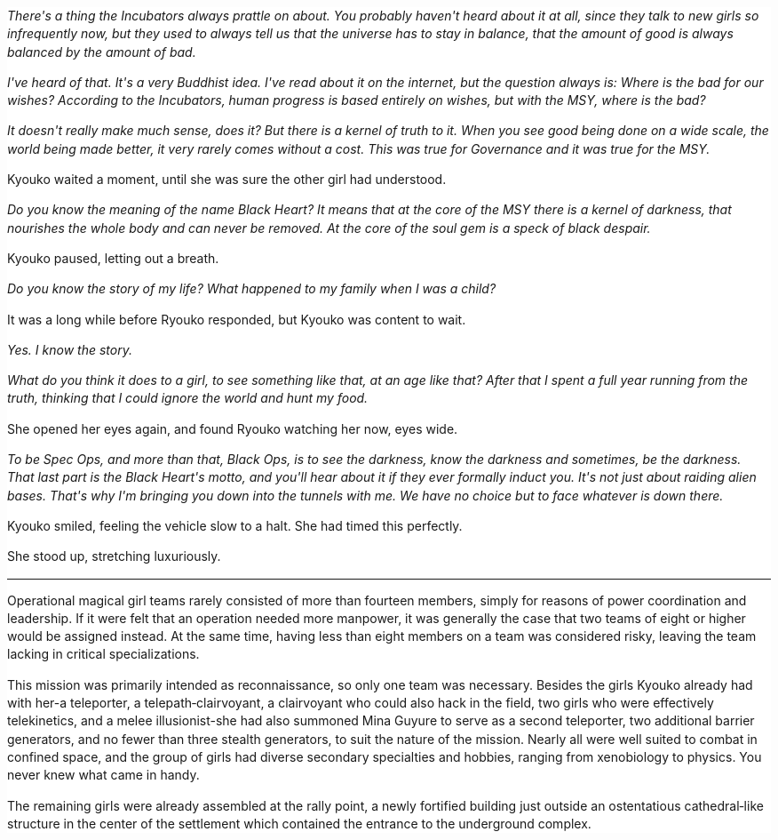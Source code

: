 *There's a thing the Incubators always prattle on about. You probably haven't heard about it at all, since they talk to new girls so infrequently now, but they used to always tell us that the universe has to stay in balance, that the amount of good is always balanced by the amount of bad.*

*I've heard of that. It's a very Buddhist idea. I've read about it on the internet, but the question always is: Where is the bad for our wishes? According to the Incubators, human progress is based entirely on wishes, but with the MSY, where is the bad?*

*It doesn't really make much sense, does it? But there is a kernel of truth to it. When you see good being done on a wide scale, the world being made better, it very rarely comes without a cost. This was true for Governance and it was true for the MSY.*

Kyouko waited a moment, until she was sure the other girl had understood.

*Do you know the meaning of the name Black Heart? It means that at the core of the MSY there is a kernel of darkness, that nourishes the whole body and can never be removed. At the core of the soul gem is a speck of black despair.*

Kyouko paused, letting out a breath.

*Do you know the story of my life? What happened to my family when I was a child?*

It was a long while before Ryouko responded, but Kyouko was content to wait.

*Yes. I know the story.*

*What do you think it does to a girl, to see something like that, at an age like that? After that I spent a full year running from the truth, thinking that I could ignore the world and hunt my food.*

She opened her eyes again, and found Ryouko watching her now, eyes wide.

*To be Spec Ops, and more than that, Black Ops, is to see the darkness, know the darkness and sometimes, be the darkness. That last part is the Black Heart's motto, and you'll hear about it if they ever formally induct you. It's not just about raiding alien bases. That's why I'm bringing you down into the tunnels with me. We have no choice but to face whatever is down there.*

Kyouko smiled, feeling the vehicle slow to a halt. She had timed this perfectly.

She stood up, stretching luxuriously.

***

Operational magical girl teams rarely consisted of more than fourteen members, simply for reasons of power coordination and leadership. If it were felt that an operation needed more manpower, it was generally the case that two teams of eight or higher would be assigned instead. At the same time, having less than eight members on a team was considered risky, leaving the team lacking in critical specializations.

This mission was primarily intended as reconnaissance, so only one team was necessary. Besides the girls Kyouko already had with her-a teleporter, a telepath‐clairvoyant, a clairvoyant who could also hack in the field, two girls who were effectively telekinetics, and a melee illusionist-she had also summoned Mina Guyure to serve as a second teleporter, two additional barrier generators, and no fewer than three stealth generators, to suit the nature of the mission. Nearly all were well suited to combat in confined space, and the group of girls had diverse secondary specialties and hobbies, ranging from xenobiology to physics. You never knew what came in handy.

The remaining girls were already assembled at the rally point, a newly fortified building just outside an ostentatious cathedral‐like structure in the center of the settlement which contained the entrance to the underground complex.
